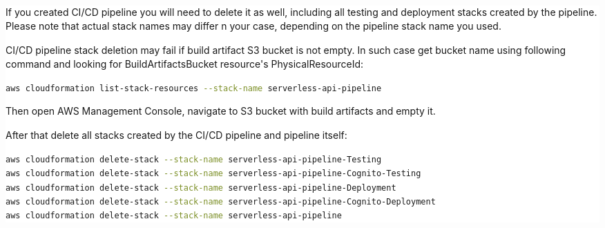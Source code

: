 If you created CI/CD pipeline you will need to delete it as well, including all testing and deployment stacks created by the pipeline. Please note that actual stack names may differ n your case, depending on the pipeline stack name you used.

CI/CD pipeline stack deletion may fail if build artifact S3 bucket is not empty. In such case get bucket name using following command and looking for BuildArtifactsBucket resource's PhysicalResourceId:

```bash
aws cloudformation list-stack-resources --stack-name serverless-api-pipeline
```

Then open AWS Management Console, navigate to S3 bucket with build artifacts and empty it.

After that delete all stacks created by the CI/CD pipeline and pipeline itself:


```bash
aws cloudformation delete-stack --stack-name serverless-api-pipeline-Testing
aws cloudformation delete-stack --stack-name serverless-api-pipeline-Cognito-Testing
aws cloudformation delete-stack --stack-name serverless-api-pipeline-Deployment
aws cloudformation delete-stack --stack-name serverless-api-pipeline-Cognito-Deployment
aws cloudformation delete-stack --stack-name serverless-api-pipeline
```
